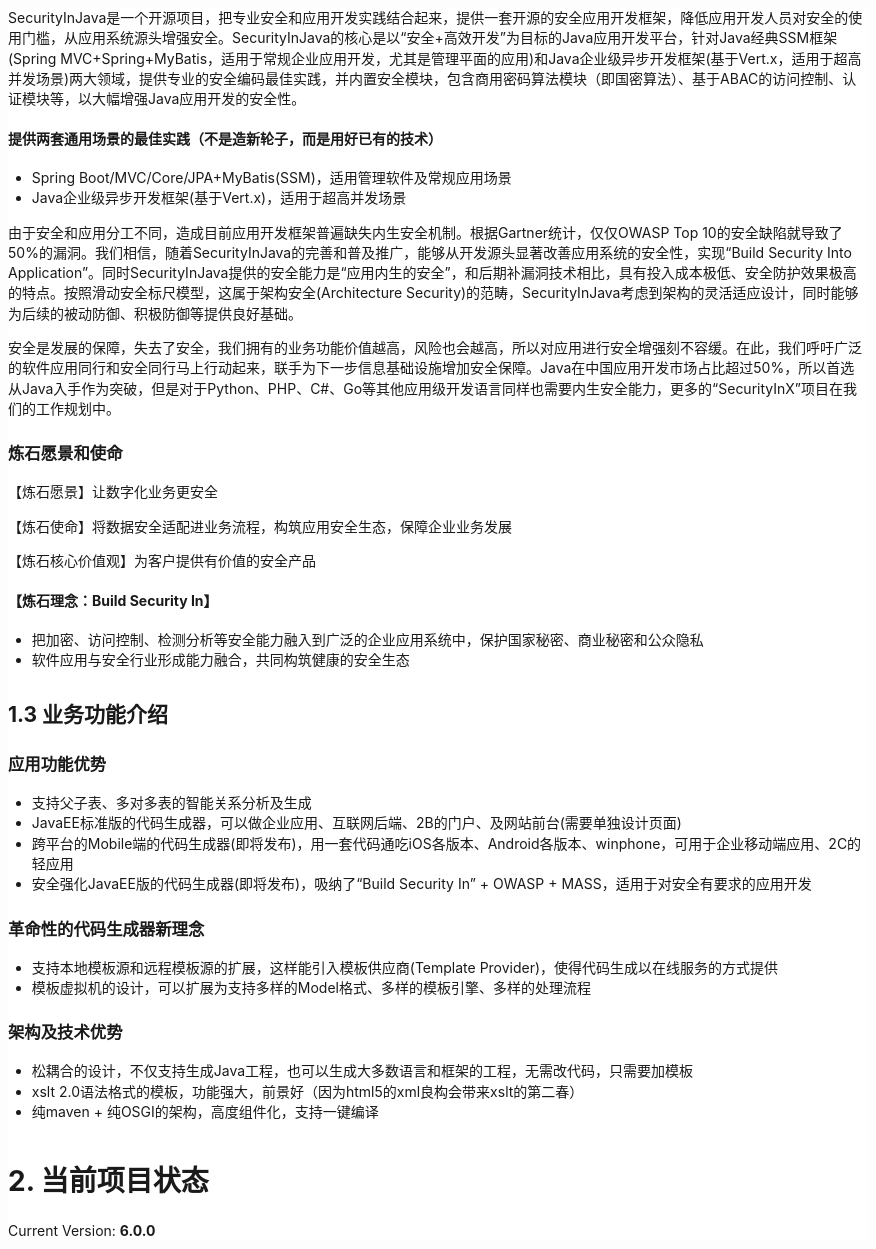 SecurityInJava是一个开源项目，把专业安全和应用开发实践结合起来，提供一套开源的安全应用开发框架，降低应用开发人员对安全的使用门槛，从应用系统源头增强安全。SecurityInJava的核心是以“安全+高效开发”为目标的Java应用开发平台，针对Java经典SSM框架(Spring MVC+Spring+MyBatis，适用于常规企业应用开发，尤其是管理平面的应用)和Java企业级异步开发框架(基于Vert.x，适用于超高并发场景)两大领域，提供专业的安全编码最佳实践，并内置安全模块，包含商用密码算法模块（即国密算法）、基于ABAC的访问控制、认证模块等，以大幅增强Java应用开发的安全性。

#### 提供两套通用场景的最佳实践（不是造新轮子，而是用好已有的技术）
* Spring Boot/MVC/Core/JPA+MyBatis(SSM)，适用管理软件及常规应用场景
* Java企业级异步开发框架(基于Vert.x)，适用于超高并发场景

由于安全和应用分工不同，造成目前应用开发框架普遍缺失内生安全机制。根据Gartner统计，仅仅OWASP Top 10的安全缺陷就导致了50%的漏洞。我们相信，随着SecurityInJava的完善和普及推广，能够从开发源头显著改善应用系统的安全性，实现“Build Security Into Application”。同时SecurityInJava提供的安全能力是“应用内生的安全”，和后期补漏洞技术相比，具有投入成本极低、安全防护效果极高的特点。按照滑动安全标尺模型，这属于架构安全(Architecture Security)的范畴，SecurityInJava考虑到架构的灵活适应设计，同时能够为后续的被动防御、积极防御等提供良好基础。

安全是发展的保障，失去了安全，我们拥有的业务功能价值越高，风险也会越高，所以对应用进行安全增强刻不容缓。在此，我们呼吁广泛的软件应用同行和安全同行马上行动起来，联手为下一步信息基础设施增加安全保障。Java在中国应用开发市场占比超过50%，所以首选从Java入手作为突破，但是对于Python、PHP、C#、Go等其他应用级开发语言同样也需要内生安全能力，更多的“SecurityInX”项目在我们的工作规划中。

### 炼石愿景和使命
【炼石愿景】让数字化业务更安全

【炼石使命】将数据安全适配进业务流程，构筑应用安全生态，保障企业业务发展

【炼石核心价值观】为客户提供有价值的安全产品

#### 【炼石理念：Build Security In】
* 把加密、访问控制、检测分析等安全能力融入到广泛的企业应用系统中，保护国家秘密、商业秘密和公众隐私
* 软件应用与安全行业形成能力融合，共同构筑健康的安全生态


## 1.3 业务功能介绍
### 应用功能优势
* 支持父子表、多对多表的智能关系分析及生成
* JavaEE标准版的代码生成器，可以做企业应用、互联网后端、2B的门户、及网站前台(需要单独设计页面)
* 跨平台的Mobile端的代码生成器(即将发布)，用一套代码通吃iOS各版本、Android各版本、winphone，可用于企业移动端应用、2C的轻应用
* 安全强化JavaEE版的代码生成器(即将发布)，吸纳了“Build Security In” + OWASP + MASS，适用于对安全有要求的应用开发

### 革命性的代码生成器新理念
* 支持本地模板源和远程模板源的扩展，这样能引入模板供应商(Template Provider)，使得代码生成以在线服务的方式提供
* 模板虚拟机的设计，可以扩展为支持多样的Model格式、多样的模板引擎、多样的处理流程


### 架构及技术优势
* 松耦合的设计，不仅支持生成Java工程，也可以生成大多数语言和框架的工程，无需改代码，只需要加模板
* xslt 2.0语法格式的模板，功能强大，前景好（因为html5的xml良构会带来xslt的第二春）
* 纯maven + 纯OSGI的架构，高度组件化，支持一键编译

# 2. 当前项目状态

Current Version: **6.0.0**

